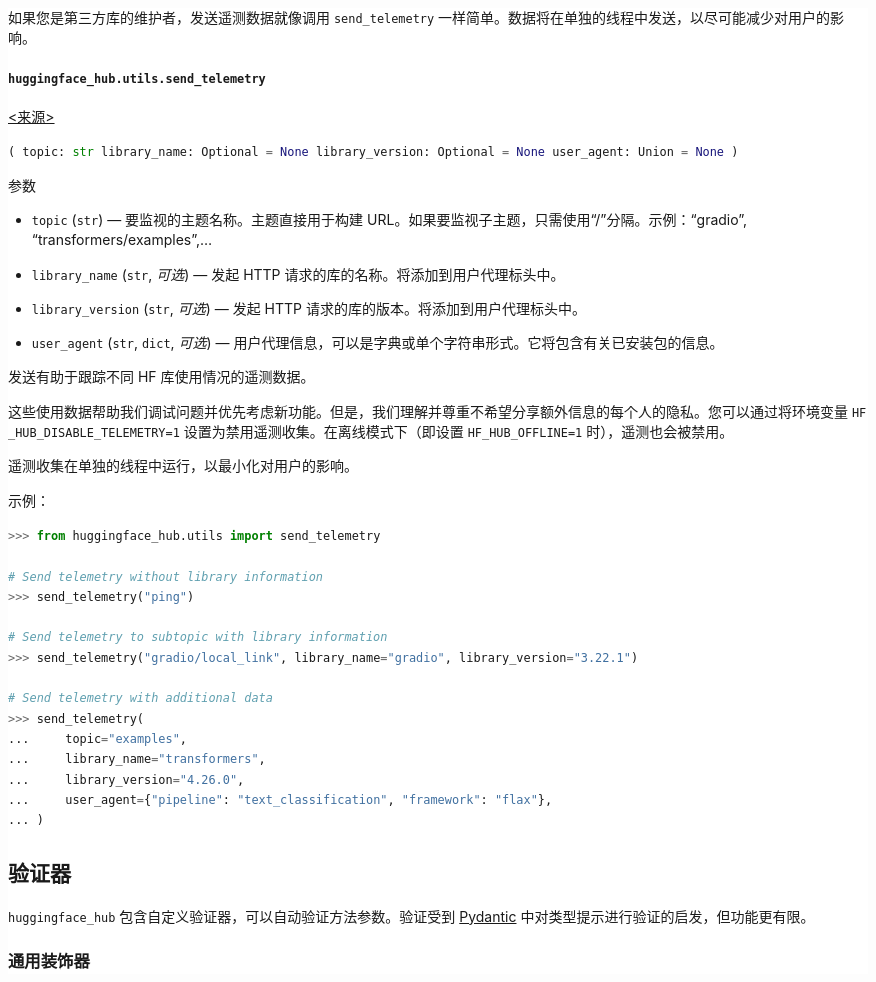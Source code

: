 如果您是第三方库的维护者，发送遥测数据就像调用 `send_telemetry` 一样简单。数据将在单独的线程中发送，以尽可能减少对用户的影响。

#### `huggingface_hub.utils.send_telemetry`

[<来源>](https://github.com/huggingface/huggingface_hub/blob/v0.20.3/src/huggingface_hub/utils/_telemetry.py#L20)

```py
( topic: str library_name: Optional = None library_version: Optional = None user_agent: Union = None )
```

参数

+   `topic` (`str`) — 要监视的主题名称。主题直接用于构建 URL。如果要监视子主题，只需使用“/”分隔。示例：“gradio”, “transformers/examples”,…

+   `library_name` (`str`, *可选*) — 发起 HTTP 请求的库的名称。将添加到用户代理标头中。

+   `library_version` (`str`, *可选*) — 发起 HTTP 请求的库的版本。将添加到用户代理标头中。

+   `user_agent` (`str`, `dict`, *可选*) — 用户代理信息，可以是字典或单个字符串形式。它将包含有关已安装包的信息。

发送有助于跟踪不同 HF 库使用情况的遥测数据。

这些使用数据帮助我们调试问题并优先考虑新功能。但是，我们理解并尊重不希望分享额外信息的每个人的隐私。您可以通过将环境变量 `HF_HUB_DISABLE_TELEMETRY=1` 设置为禁用遥测收集。在离线模式下（即设置 `HF_HUB_OFFLINE=1` 时），遥测也会被禁用。

遥测收集在单独的线程中运行，以最小化对用户的影响。

示例：

```py
>>> from huggingface_hub.utils import send_telemetry

# Send telemetry without library information
>>> send_telemetry("ping")

# Send telemetry to subtopic with library information
>>> send_telemetry("gradio/local_link", library_name="gradio", library_version="3.22.1")

# Send telemetry with additional data
>>> send_telemetry(
...     topic="examples",
...     library_name="transformers",
...     library_version="4.26.0",
...     user_agent={"pipeline": "text_classification", "framework": "flax"},
... )
```

## 验证器

`huggingface_hub` 包含自定义验证器，可以自动验证方法参数。验证受到 [Pydantic](https://pydantic-docs.helpmanual.io/) 中对类型提示进行验证的启发，但功能更有限。

### 通用装饰器
